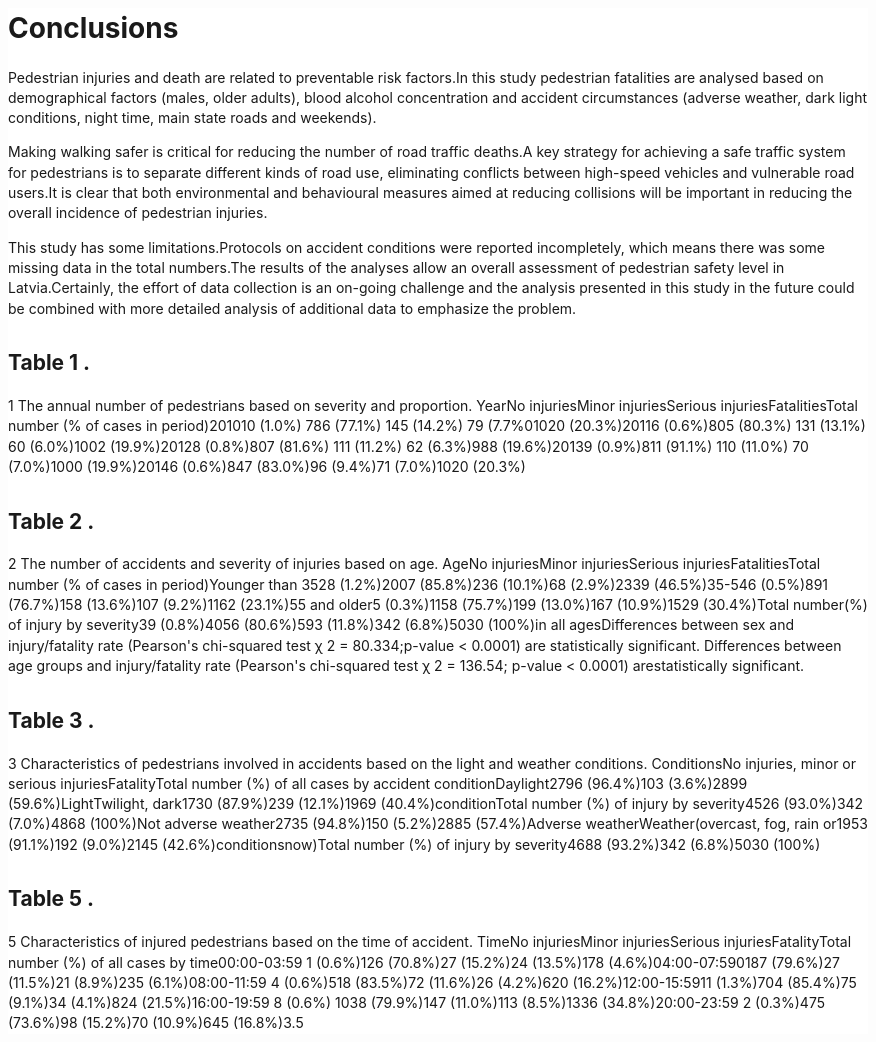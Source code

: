 
# Conclusions

Pedestrian injuries and death are related to preventable risk factors.In this study pedestrian fatalities are analysed based on demographical factors (males, older adults), blood alcohol concentration and accident circumstances (adverse weather, dark light conditions, night time, main state roads and weekends).

Making walking safer is critical for reducing the number of road traffic deaths.A key strategy for achieving a safe traffic system for pedestrians is to separate different kinds of road use, eliminating conflicts between high-speed vehicles and vulnerable road users.It is clear that both environmental and behavioural measures aimed at reducing collisions will be important in reducing the overall incidence of pedestrian injuries.

This study has some limitations.Protocols on accident conditions were reported incompletely, which means there was some missing data in the total numbers.The results of the analyses allow an overall assessment of pedestrian safety level in Latvia.Certainly, the effort of data collection is an on-going challenge and the analysis presented in this study in the future could be combined with more detailed analysis of additional data to emphasize the problem.

## Table 1 .
1
The annual number of pedestrians based on severity and proportion.
YearNo injuriesMinor injuriesSerious injuriesFatalitiesTotal number (% of cases in period)201010 (1.0%) 786 (77.1%) 145 (14.2%) 79 (7.7%01020 (20.3%)20116 (0.6%)805 (80.3%) 131 (13.1%) 60 (6.0%)1002 (19.9%)20128 (0.8%)807 (81.6%) 111 (11.2%) 62 (6.3%)988 (19.6%)20139 (0.9%)811 (91.1%) 110 (11.0%) 70 (7.0%)1000 (19.9%)20146 (0.6%)847 (83.0%)96 (9.4%)71 (7.0%)1020 (20.3%)

## Table 2 .
2
The number of accidents and severity of injuries based on age.
AgeNo injuriesMinor injuriesSerious injuriesFatalitiesTotal number (% of cases in period)Younger than 3528 (1.2%)2007 (85.8%)236 (10.1%)68 (2.9%)2339 (46.5%)35-546 (0.5%)891 (76.7%)158 (13.6%)107 (9.2%)1162 (23.1%)55 and older5 (0.3%)1158 (75.7%)199 (13.0%)167 (10.9%)1529 (30.4%)Total number(%) of injury by severity39 (0.8%)4056 (80.6%)593 (11.8%)342 (6.8%)5030 (100%)in all agesDifferences between sex and injury/fatality rate (Pearson's chi-squared test χ 2 = 80.334;p-value < 0.0001) are statistically significant. Differences between age groups and injury/fatality rate (Pearson's chi-squared test χ 2 = 136.54; p-value < 0.0001) arestatistically significant.

## Table 3 .
3
Characteristics of pedestrians involved in accidents based on the light and weather conditions.
ConditionsNo injuries, minor or serious injuriesFatalityTotal number (%) of all cases by accident conditionDaylight2796 (96.4%)103 (3.6%)2899 (59.6%)LightTwilight, dark1730 (87.9%)239 (12.1%)1969 (40.4%)conditionTotal number (%) of injury by severity4526 (93.0%)342 (7.0%)4868 (100%)Not adverse weather2735 (94.8%)150 (5.2%)2885 (57.4%)Adverse weatherWeather(overcast, fog, rain or1953 (91.1%)192 (9.0%)2145 (42.6%)conditionsnow)Total number (%) of injury by severity4688 (93.2%)342 (6.8%)5030 (100%)

## Table 5 .
5
Characteristics of injured pedestrians based on the time of accident.
TimeNo injuriesMinor injuriesSerious injuriesFatalityTotal number (%) of all cases by time00:00-03:59 1 (0.6%)126 (70.8%)27 (15.2%)24 (13.5%)178 (4.6%)04:00-07:590187 (79.6%)27 (11.5%)21 (8.9%)235 (6.1%)08:00-11:59 4 (0.6%)518 (83.5%)72 (11.6%)26 (4.2%)620 (16.2%)12:00-15:5911 (1.3%)704 (85.4%)75 (9.1%)34 (4.1%)824 (21.5%)16:00-19:59 8 (0.6%) 1038 (79.9%)147 (11.0%)113 (8.5%)1336 (34.8%)20:00-23:59 2 (0.3%)475 (73.6%)98 (15.2%)70 (10.9%)645 (16.8%)3.5
